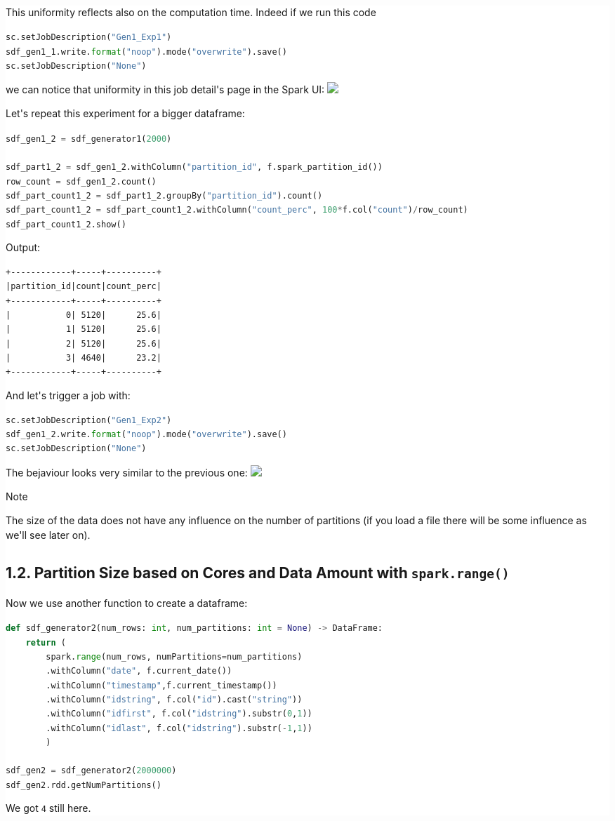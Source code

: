 This uniformity reflects also on the computation time. Indeed if we run this code
```python
sc.setJobDescription("Gen1_Exp1")
sdf_gen1_1.write.format("noop").mode("overwrite").save()
sc.setJobDescription("None")
```
we can notice that uniformity in this job detail's page in the Spark UI:
![](Apache%20Spark/attachments/Pasted%20image%2020240812150330.png)

Let's repeat this experiment for a bigger dataframe:
```python
sdf_gen1_2 = sdf_generator1(2000)

sdf_part1_2 = sdf_gen1_2.withColumn("partition_id", f.spark_partition_id())
row_count = sdf_gen1_2.count()
sdf_part_count1_2 = sdf_part1_2.groupBy("partition_id").count()
sdf_part_count1_2 = sdf_part_count1_2.withColumn("count_perc", 100*f.col("count")/row_count)
sdf_part_count1_2.show()
```
Output:
```
+------------+-----+----------+
|partition_id|count|count_perc|
+------------+-----+----------+
|           0| 5120|      25.6|
|           1| 5120|      25.6|
|           2| 5120|      25.6|
|           3| 4640|      23.2|
+------------+-----+----------+
```
And let's trigger a job with:
```python
sc.setJobDescription("Gen1_Exp2")
sdf_gen1_2.write.format("noop").mode("overwrite").save()
sc.setJobDescription("None")
```

The bejaviour looks very similar to the previous one:
![](Apache%20Spark/attachments/Pasted%20image%2020240812151410.png)

>[!note]
>The size of the data does not have any influence on the number of partitions (if you load a file there will be some influence as we'll see later on).
>
## 1.2. Partition Size based on Cores and Data Amount with `spark.range()`
Now we use another function to create a dataframe:
```python
def sdf_generator2(num_rows: int, num_partitions: int = None) -> DataFrame:
    return (
        spark.range(num_rows, numPartitions=num_partitions)
        .withColumn("date", f.current_date())
        .withColumn("timestamp",f.current_timestamp())
        .withColumn("idstring", f.col("id").cast("string"))
        .withColumn("idfirst", f.col("idstring").substr(0,1))
        .withColumn("idlast", f.col("idstring").substr(-1,1))
        )
        
sdf_gen2 = sdf_generator2(2000000)
sdf_gen2.rdd.getNumPartitions()
```
We got `4` still here.
